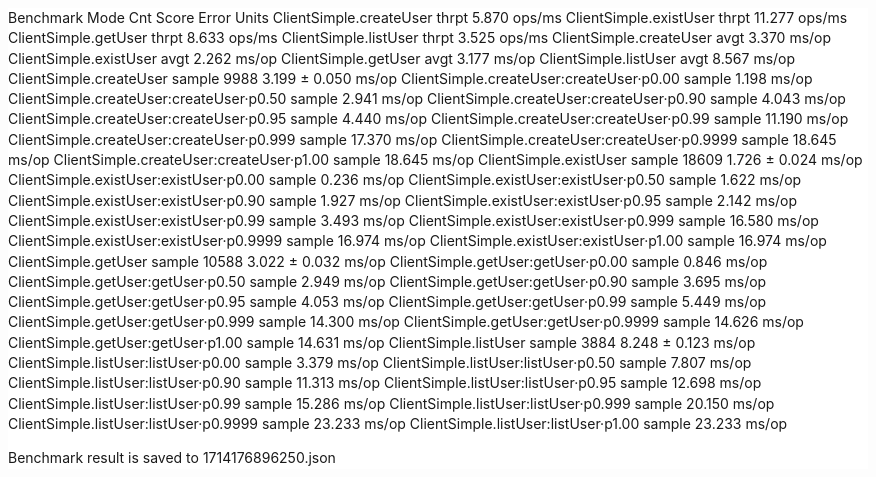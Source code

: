 Benchmark                                     Mode    Cnt   Score   Error   Units
ClientSimple.createUser                      thrpt          5.870          ops/ms
ClientSimple.existUser                       thrpt         11.277          ops/ms
ClientSimple.getUser                         thrpt          8.633          ops/ms
ClientSimple.listUser                        thrpt          3.525          ops/ms
ClientSimple.createUser                       avgt          3.370           ms/op
ClientSimple.existUser                        avgt          2.262           ms/op
ClientSimple.getUser                          avgt          3.177           ms/op
ClientSimple.listUser                         avgt          8.567           ms/op
ClientSimple.createUser                     sample   9988   3.199 ± 0.050   ms/op
ClientSimple.createUser:createUser·p0.00    sample          1.198           ms/op
ClientSimple.createUser:createUser·p0.50    sample          2.941           ms/op
ClientSimple.createUser:createUser·p0.90    sample          4.043           ms/op
ClientSimple.createUser:createUser·p0.95    sample          4.440           ms/op
ClientSimple.createUser:createUser·p0.99    sample         11.190           ms/op
ClientSimple.createUser:createUser·p0.999   sample         17.370           ms/op
ClientSimple.createUser:createUser·p0.9999  sample         18.645           ms/op
ClientSimple.createUser:createUser·p1.00    sample         18.645           ms/op
ClientSimple.existUser                      sample  18609   1.726 ± 0.024   ms/op
ClientSimple.existUser:existUser·p0.00      sample          0.236           ms/op
ClientSimple.existUser:existUser·p0.50      sample          1.622           ms/op
ClientSimple.existUser:existUser·p0.90      sample          1.927           ms/op
ClientSimple.existUser:existUser·p0.95      sample          2.142           ms/op
ClientSimple.existUser:existUser·p0.99      sample          3.493           ms/op
ClientSimple.existUser:existUser·p0.999     sample         16.580           ms/op
ClientSimple.existUser:existUser·p0.9999    sample         16.974           ms/op
ClientSimple.existUser:existUser·p1.00      sample         16.974           ms/op
ClientSimple.getUser                        sample  10588   3.022 ± 0.032   ms/op
ClientSimple.getUser:getUser·p0.00          sample          0.846           ms/op
ClientSimple.getUser:getUser·p0.50          sample          2.949           ms/op
ClientSimple.getUser:getUser·p0.90          sample          3.695           ms/op
ClientSimple.getUser:getUser·p0.95          sample          4.053           ms/op
ClientSimple.getUser:getUser·p0.99          sample          5.449           ms/op
ClientSimple.getUser:getUser·p0.999         sample         14.300           ms/op
ClientSimple.getUser:getUser·p0.9999        sample         14.626           ms/op
ClientSimple.getUser:getUser·p1.00          sample         14.631           ms/op
ClientSimple.listUser                       sample   3884   8.248 ± 0.123   ms/op
ClientSimple.listUser:listUser·p0.00        sample          3.379           ms/op
ClientSimple.listUser:listUser·p0.50        sample          7.807           ms/op
ClientSimple.listUser:listUser·p0.90        sample         11.313           ms/op
ClientSimple.listUser:listUser·p0.95        sample         12.698           ms/op
ClientSimple.listUser:listUser·p0.99        sample         15.286           ms/op
ClientSimple.listUser:listUser·p0.999       sample         20.150           ms/op
ClientSimple.listUser:listUser·p0.9999      sample         23.233           ms/op
ClientSimple.listUser:listUser·p1.00        sample         23.233           ms/op

Benchmark result is saved to 1714176896250.json
